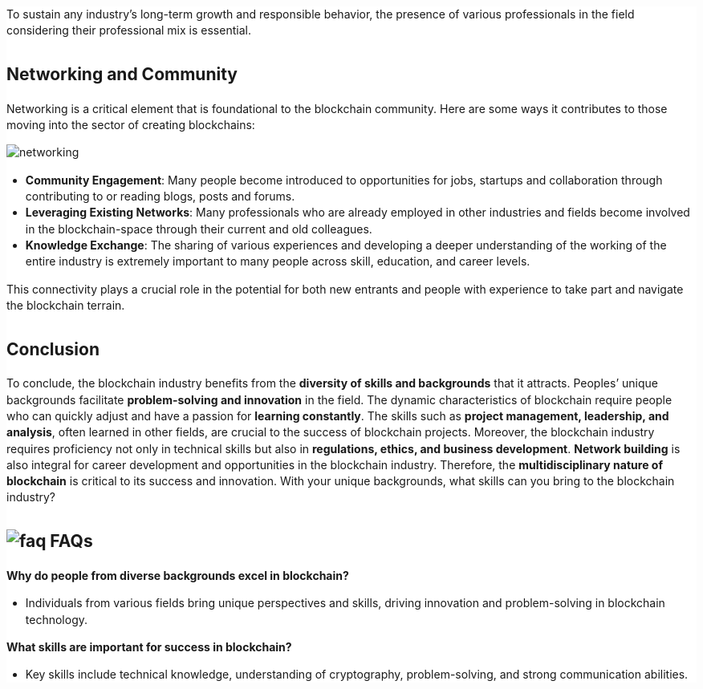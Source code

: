 
To sustain any industry’s long-term growth and responsible behavior, the presence of various professionals in the field considering their professional mix is essential.


Networking and Community
------------------------


Networking is a critical element that is foundational to the blockchain community. Here are some ways it contributes to those moving into the sector of creating blockchains:



![networking](https://metana.io/wp-content/uploads/2024/04/afterwork-rafiki-1-1024x1024.png)
* **Community Engagement**: Many people become introduced to opportunities for jobs, startups and collaboration through contributing to or reading blogs, posts and forums.
* **Leveraging Existing Networks**: Many professionals who are already employed in other industries and fields become involved in the blockchain-space through their current and old colleagues.
* **Knowledge Exchange**: The sharing of various experiences and developing a deeper understanding of the working of the entire industry is extremely important to many people across skill, education, and career levels.


This connectivity plays a crucial role in the potential for both new entrants and people with experience to take part and navigate the blockchain terrain.


Conclusion
----------


To conclude, the blockchain industry benefits from the **diversity of skills and backgrounds** that it attracts. Peoples’ unique backgrounds facilitate **problem-solving and innovation** in the field. The dynamic characteristics of blockchain require people who can quickly adjust and have a passion for **learning constantly**. The skills such as **project management, leadership, and analysis**, often learned in other fields, are crucial to the success of blockchain projects. Moreover, the blockchain industry requires proficiency not only in technical skills but also in **regulations, ethics, and business development**. **Network building** is also integral for career development and opportunities in the blockchain industry. Therefore, the **multidisciplinary nature of blockchain** is critical to its success and innovation. With your unique backgrounds, what skills can you bring to the blockchain industry?



![faq](https://metana.io/wp-content/uploads/2024/01/Questions-cuate-1024x1024.png)
FAQs
----


**Why do people from diverse backgrounds excel in blockchain?**


* Individuals from various fields bring unique perspectives and skills, driving innovation and problem-solving in blockchain technology.


**What skills are important for success in blockchain?**


* Key skills include technical knowledge, understanding of cryptography, problem-solving, and strong communication abilities.

